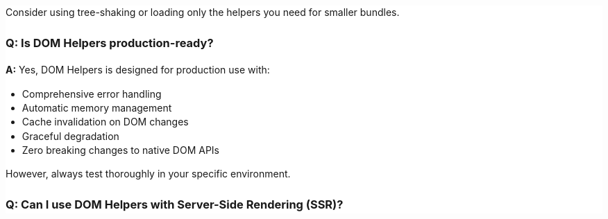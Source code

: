 Consider using tree-shaking
or loading only the helpers you need for smaller bundles.

### Q: Is DOM Helpers production-ready?

**A:** Yes, DOM Helpers is designed for production use with:
- Comprehensive error handling
- Automatic memory management
- Cache invalidation on DOM changes
- Graceful degradation
- Zero breaking changes to native DOM APIs

However, always test thoroughly in your specific environment.

### Q: Can I use DOM Helpers with Server-Side Rendering (SSR)?


